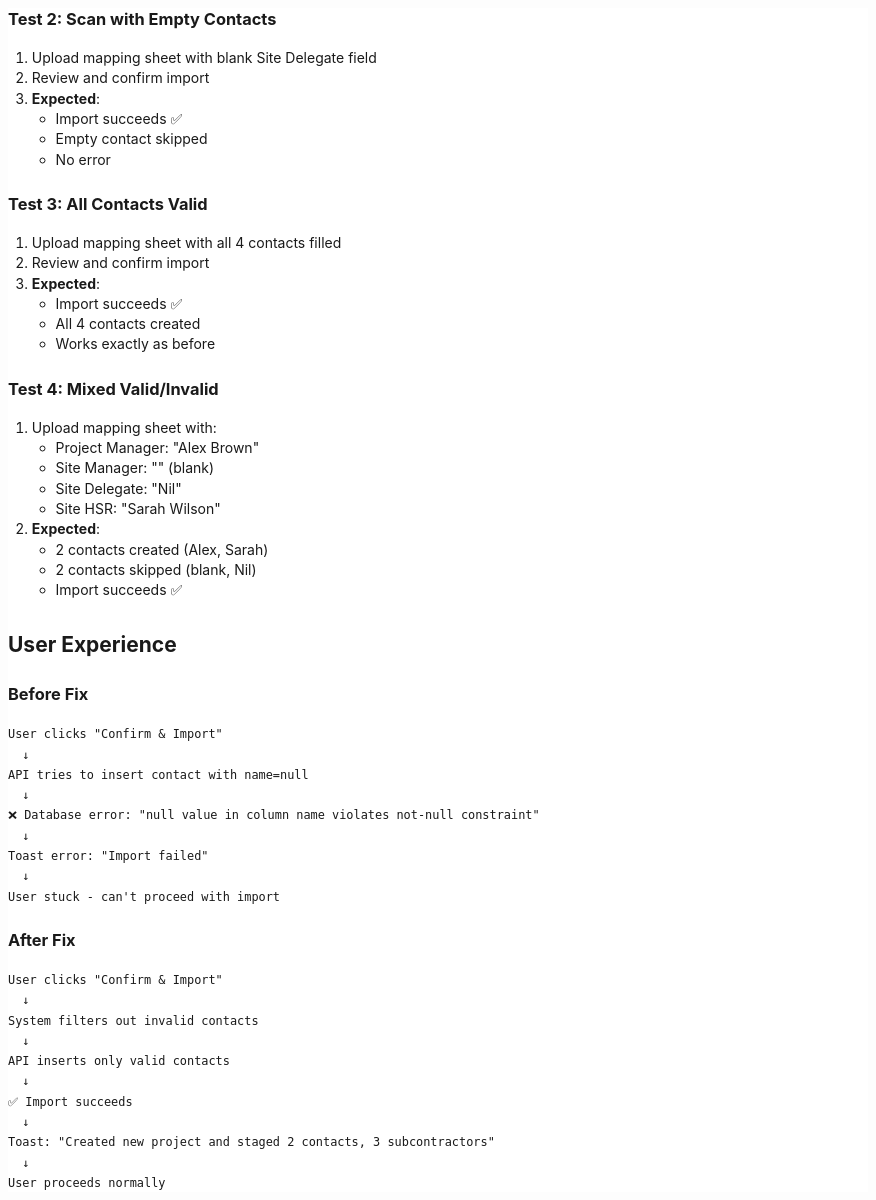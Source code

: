 ### Test 2: Scan with Empty Contacts
1. Upload mapping sheet with blank Site Delegate field
2. Review and confirm import
3. **Expected**:
   - Import succeeds ✅
   - Empty contact skipped
   - No error

### Test 3: All Contacts Valid
1. Upload mapping sheet with all 4 contacts filled
2. Review and confirm import
3. **Expected**:
   - Import succeeds ✅
   - All 4 contacts created
   - Works exactly as before

### Test 4: Mixed Valid/Invalid
1. Upload mapping sheet with:
   - Project Manager: "Alex Brown"
   - Site Manager: "" (blank)
   - Site Delegate: "Nil"
   - Site HSR: "Sarah Wilson"
2. **Expected**:
   - 2 contacts created (Alex, Sarah)
   - 2 contacts skipped (blank, Nil)
   - Import succeeds ✅

## User Experience

### Before Fix
```
User clicks "Confirm & Import"
  ↓
API tries to insert contact with name=null
  ↓
❌ Database error: "null value in column name violates not-null constraint"
  ↓
Toast error: "Import failed"
  ↓
User stuck - can't proceed with import
```

### After Fix
```
User clicks "Confirm & Import"
  ↓
System filters out invalid contacts
  ↓
API inserts only valid contacts
  ↓
✅ Import succeeds
  ↓
Toast: "Created new project and staged 2 contacts, 3 subcontractors"
  ↓
User proceeds normally
```
